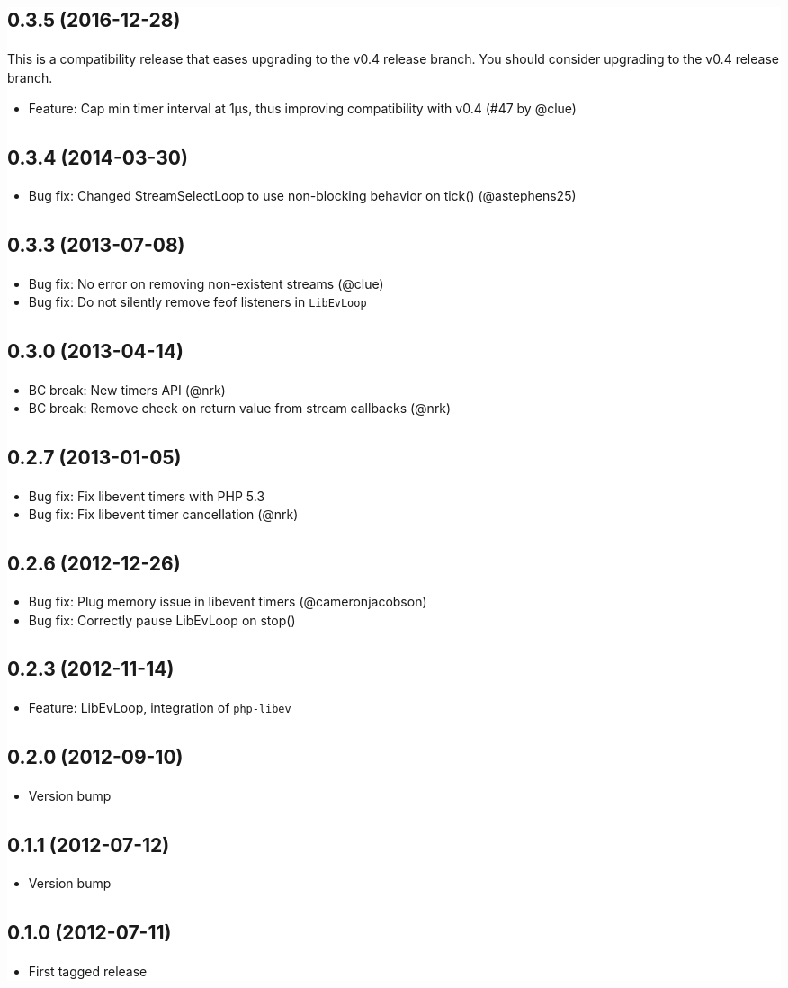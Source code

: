 ## 0.3.5 (2016-12-28)

This is a compatibility release that eases upgrading to the v0.4 release branch. You should consider upgrading to the
v0.4 release branch.

* Feature: Cap min timer interval at 1µs, thus improving compatibility with v0.4
  (#47 by @clue)

## 0.3.4 (2014-03-30)

* Bug fix: Changed StreamSelectLoop to use non-blocking behavior on tick() (@astephens25)

## 0.3.3 (2013-07-08)

* Bug fix: No error on removing non-existent streams (@clue)
* Bug fix: Do not silently remove feof listeners in `LibEvLoop`

## 0.3.0 (2013-04-14)

* BC break: New timers API (@nrk)
* BC break: Remove check on return value from stream callbacks (@nrk)

## 0.2.7 (2013-01-05)

* Bug fix: Fix libevent timers with PHP 5.3
* Bug fix: Fix libevent timer cancellation (@nrk)

## 0.2.6 (2012-12-26)

* Bug fix: Plug memory issue in libevent timers (@cameronjacobson)
* Bug fix: Correctly pause LibEvLoop on stop()

## 0.2.3 (2012-11-14)

* Feature: LibEvLoop, integration of `php-libev`

## 0.2.0 (2012-09-10)

* Version bump

## 0.1.1 (2012-07-12)

* Version bump

## 0.1.0 (2012-07-11)

* First tagged release
